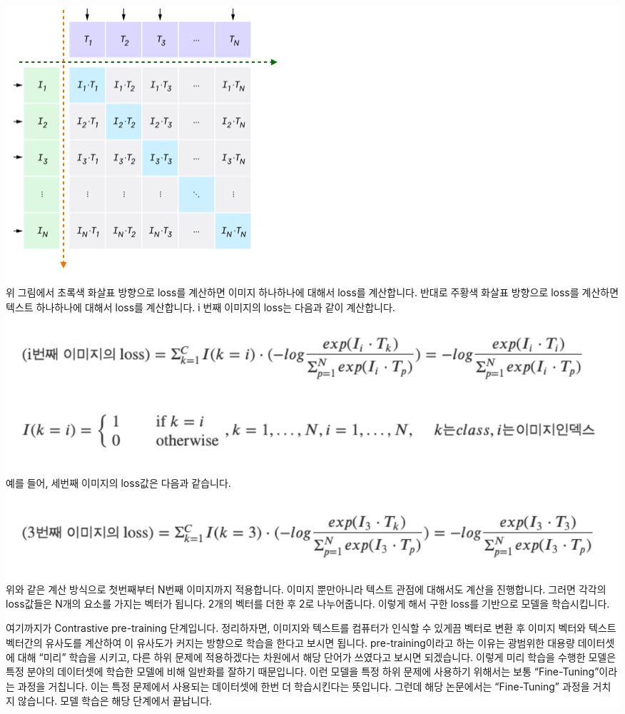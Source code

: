 ![](/assets/image/posts/2021-03-22-learning-transferable-visual-models/7.png)

위 그림에서 초록색 화살표 방향으로 loss를 계산하면 이미지 하나하나에 대해서 loss를 계산합니다. 반대로 주황색 화살표 방향으로 loss를 계산하면 텍스트 하나하나에 대해서 loss를 계산합니다. i 번째 이미지의 loss는 다음과 같이 계산합니다.

![](/assets/image/posts/2021-03-22-learning-transferable-visual-models/15.png)

예를 들어, 세번째 이미지의 loss값은 다음과 같습니다.

![](/assets/image/posts/2021-03-22-learning-transferable-visual-models/16.png)

위와 같은 계산 방식으로 첫번째부터 N번째 이미지까지 적용합니다. 이미지 뿐만아니라 텍스트 관점에 대해서도 계산을 진행합니다. 그러면 각각의 loss값들은 N개의 요소를 가지는 벡터가 됩니다. 2개의 벡터를 더한 후 2로 나누어줍니다. 이렇게 해서 구한 loss를 기반으로 모델을 학습시킵니다.

여기까지가 Contrastive pre-training 단계입니다. 정리하자면, 이미지와 텍스트를 컴퓨터가 인식할 수 있게끔 벡터로 변환 후 이미지 벡터와 텍스트 벡터간의 유사도를 계산하여 이 유사도가 커지는 방향으로 학습을 한다고 보시면 됩니다. pre-training이라고 하는 이유는 광범위한 대용량 데이터셋에 대해 “미리” 학습을 시키고, 다른 하위 문제에 적용하겠다는 차원에서 해당 단어가 쓰였다고 보시면 되겠습니다. 이렇게 미리 학습을 수행한 모델은 특정 분야의 데이터셋에 학습한 모델에 비해 일반화를 잘하기 때문입니다. 이런 모델을 특정 하위 문제에 사용하기 위해서는 보통 “Fine-Tuning”이라는 과정을 거칩니다. 이는 특정 문제에서 사용되는 데이터셋에 한번 더 학습시킨다는 뜻입니다. 그런데 해당 논문에서는 “Fine-Tuning” 과정을 거치지 않습니다. 모델 학습은 해당 단계에서 끝납니다.
